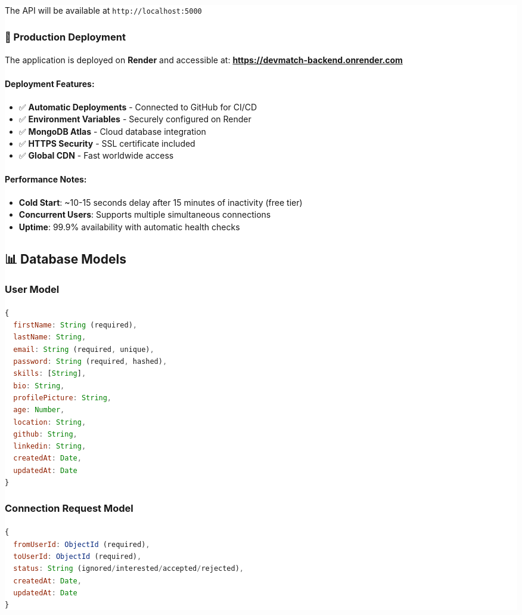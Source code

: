 The API will be available at `http://localhost:5000`

### 🚀 Production Deployment

The application is deployed on **Render** and accessible at:
**https://devmatch-backend.onrender.com**

#### Deployment Features:
- ✅ **Automatic Deployments** - Connected to GitHub for CI/CD
- ✅ **Environment Variables** - Securely configured on Render
- ✅ **MongoDB Atlas** - Cloud database integration
- ✅ **HTTPS Security** - SSL certificate included
- ✅ **Global CDN** - Fast worldwide access

#### Performance Notes:
- **Cold Start**: ~10-15 seconds delay after 15 minutes of inactivity (free tier)
- **Concurrent Users**: Supports multiple simultaneous connections
- **Uptime**: 99.9% availability with automatic health checks

## 📊 Database Models

### User Model
```javascript
{
  firstName: String (required),
  lastName: String,
  email: String (required, unique),
  password: String (required, hashed),
  skills: [String],
  bio: String,
  profilePicture: String,
  age: Number,
  location: String,
  github: String,
  linkedin: String,
  createdAt: Date,
  updatedAt: Date
}
```

### Connection Request Model
```javascript
{
  fromUserId: ObjectId (required),
  toUserId: ObjectId (required),
  status: String (ignored/interested/accepted/rejected),
  createdAt: Date,
  updatedAt: Date
}
```
